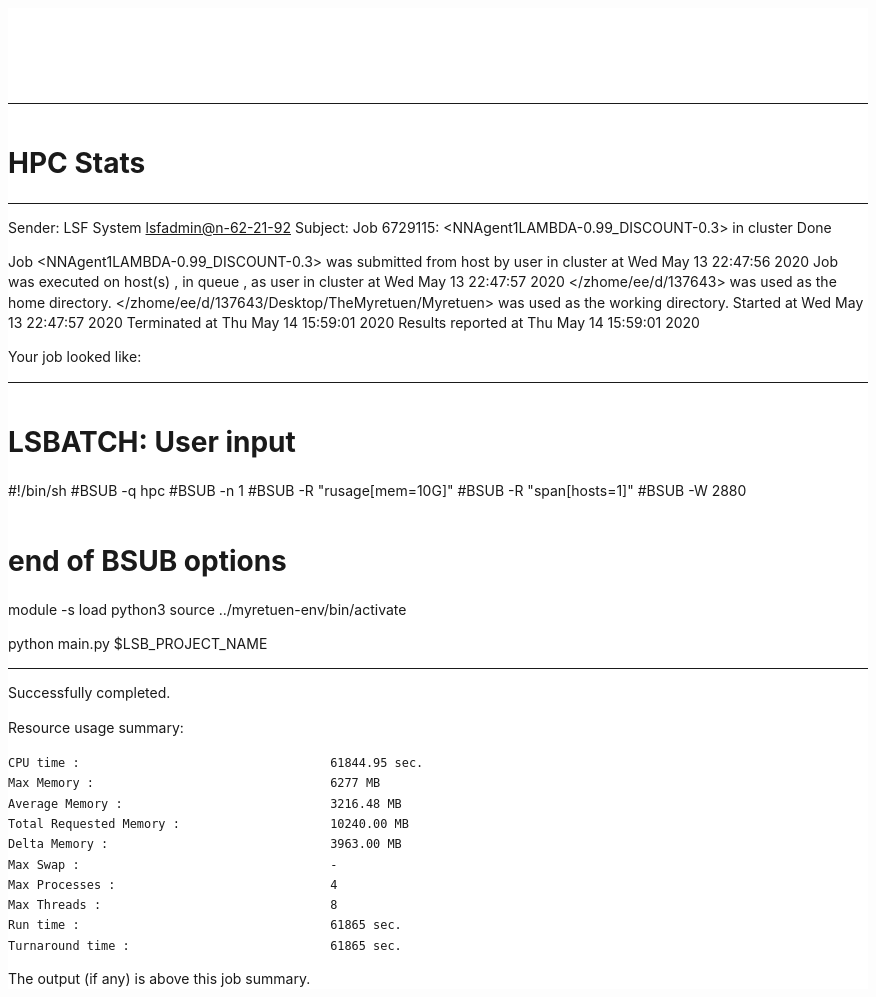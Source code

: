  <br /> 
 <br /> 
 <br /> 
 <br />

---------------------------------------------------------------------------------------------------------------------

# HPC Stats


------------------------------------------------------------
Sender: LSF System <lsfadmin@n-62-21-92>
Subject: Job 6729115: <NNAgent1LAMBDA-0.99_DISCOUNT-0.3> in cluster <dcc> Done

Job <NNAgent1LAMBDA-0.99_DISCOUNT-0.3> was submitted from host <n-62-30-3> by user <s183905> in cluster <dcc> at Wed May 13 22:47:56 2020
Job was executed on host(s) <n-62-21-92>, in queue <hpc>, as user <s183905> in cluster <dcc> at Wed May 13 22:47:57 2020
</zhome/ee/d/137643> was used as the home directory.
</zhome/ee/d/137643/Desktop/TheMyretuen/Myretuen> was used as the working directory.
Started at Wed May 13 22:47:57 2020
Terminated at Thu May 14 15:59:01 2020
Results reported at Thu May 14 15:59:01 2020

Your job looked like:

------------------------------------------------------------
# LSBATCH: User input
#!/bin/sh
#BSUB -q hpc
#BSUB -n 1
#BSUB -R "rusage[mem=10G]"
#BSUB -R "span[hosts=1]"
#BSUB -W 2880
# end of BSUB options

module -s load python3
source ../myretuen-env/bin/activate

python main.py $LSB_PROJECT_NAME


------------------------------------------------------------

Successfully completed.

Resource usage summary:

    CPU time :                                   61844.95 sec.
    Max Memory :                                 6277 MB
    Average Memory :                             3216.48 MB
    Total Requested Memory :                     10240.00 MB
    Delta Memory :                               3963.00 MB
    Max Swap :                                   -
    Max Processes :                              4
    Max Threads :                                8
    Run time :                                   61865 sec.
    Turnaround time :                            61865 sec.

The output (if any) is above this job summary.

